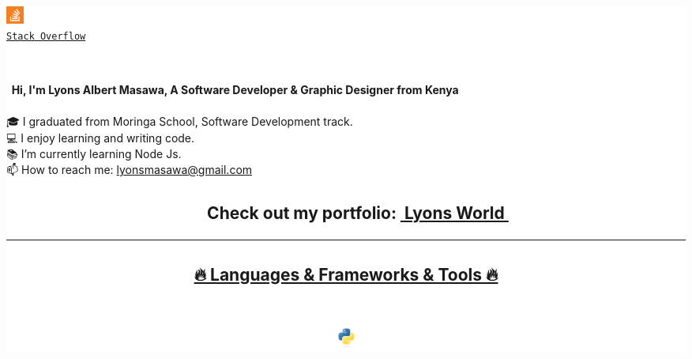   <code><a href="https://stackoverflow.com/users/15360701/lyons-masawa" title="Stack Overflow Profile"><img width="22" src="images/stackoverflow.svg"> Stack Overflow</a></code>
</h5>

<br>
<p align="left">
  <strong>&nbsp; Hi, I'm Lyons Albert Masawa, A Software Developer & Graphic Designer from Kenya </strong>
  <br>
  <br>
  🎓 I graduated from Moringa School, Software Development track.
  <br>
  💻 I enjoy learning and writing code.
  <br>
  📚 I’m currently learning Node Js.
  <br>
  📫 How to reach me: <a href="mailto: lyonsmasawa@gmail.com">lyonsmasawa@gmail.com</a>
</p>
<h2 align="center"><strong>&nbsp;&nbsp;&nbsp;&nbsp;&nbsp;&nbsp;Check out my portfolio: <a href="https://lyonsworldx.web.app/">&nbsp;Lyons World&nbsp;</strong></h2>
<hr>
<h2 align="center">🔥 Languages & Frameworks & Tools 🔥</h2>
<br>
<p align="center">
  <code><img title="Python" height="25" src="images/python-original.svg"></code>